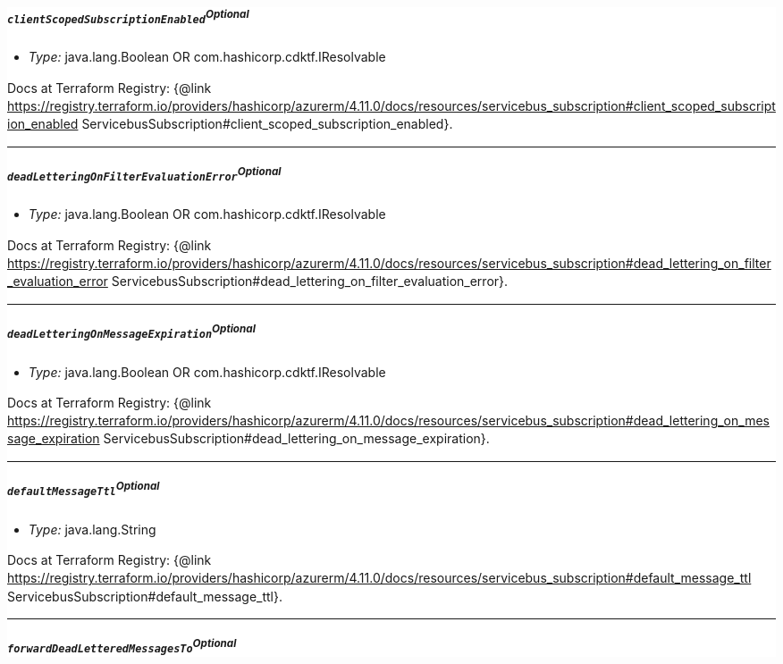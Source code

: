 
##### `clientScopedSubscriptionEnabled`<sup>Optional</sup> <a name="clientScopedSubscriptionEnabled" id="@cdktf/provider-azurerm.servicebusSubscription.ServicebusSubscription.Initializer.parameter.clientScopedSubscriptionEnabled"></a>

- *Type:* java.lang.Boolean OR com.hashicorp.cdktf.IResolvable

Docs at Terraform Registry: {@link https://registry.terraform.io/providers/hashicorp/azurerm/4.11.0/docs/resources/servicebus_subscription#client_scoped_subscription_enabled ServicebusSubscription#client_scoped_subscription_enabled}.

---

##### `deadLetteringOnFilterEvaluationError`<sup>Optional</sup> <a name="deadLetteringOnFilterEvaluationError" id="@cdktf/provider-azurerm.servicebusSubscription.ServicebusSubscription.Initializer.parameter.deadLetteringOnFilterEvaluationError"></a>

- *Type:* java.lang.Boolean OR com.hashicorp.cdktf.IResolvable

Docs at Terraform Registry: {@link https://registry.terraform.io/providers/hashicorp/azurerm/4.11.0/docs/resources/servicebus_subscription#dead_lettering_on_filter_evaluation_error ServicebusSubscription#dead_lettering_on_filter_evaluation_error}.

---

##### `deadLetteringOnMessageExpiration`<sup>Optional</sup> <a name="deadLetteringOnMessageExpiration" id="@cdktf/provider-azurerm.servicebusSubscription.ServicebusSubscription.Initializer.parameter.deadLetteringOnMessageExpiration"></a>

- *Type:* java.lang.Boolean OR com.hashicorp.cdktf.IResolvable

Docs at Terraform Registry: {@link https://registry.terraform.io/providers/hashicorp/azurerm/4.11.0/docs/resources/servicebus_subscription#dead_lettering_on_message_expiration ServicebusSubscription#dead_lettering_on_message_expiration}.

---

##### `defaultMessageTtl`<sup>Optional</sup> <a name="defaultMessageTtl" id="@cdktf/provider-azurerm.servicebusSubscription.ServicebusSubscription.Initializer.parameter.defaultMessageTtl"></a>

- *Type:* java.lang.String

Docs at Terraform Registry: {@link https://registry.terraform.io/providers/hashicorp/azurerm/4.11.0/docs/resources/servicebus_subscription#default_message_ttl ServicebusSubscription#default_message_ttl}.

---

##### `forwardDeadLetteredMessagesTo`<sup>Optional</sup> <a name="forwardDeadLetteredMessagesTo" id="@cdktf/provider-azurerm.servicebusSubscription.ServicebusSubscription.Initializer.parameter.forwardDeadLetteredMessagesTo"></a>
